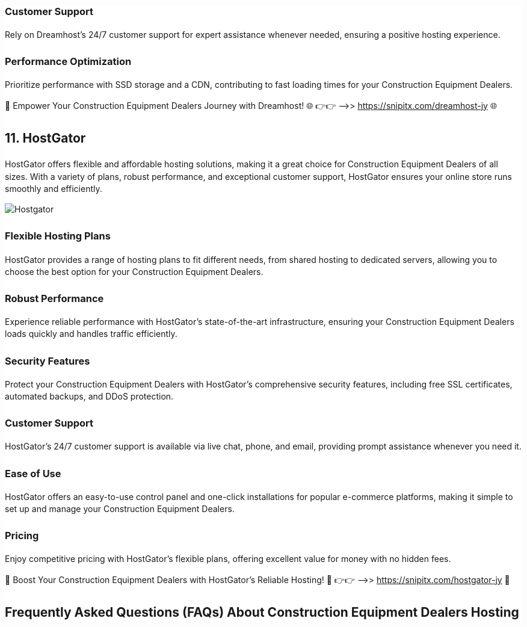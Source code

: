### Customer Support
Rely on Dreamhost’s 24/7 customer support for expert assistance whenever needed, ensuring a positive hosting experience.

### Performance Optimization
Prioritize performance with SSD storage and a CDN, contributing to fast loading times for your Construction Equipment Dealers.

🚀 Empower Your Construction Equipment Dealers Journey with Dreamhost! 🌐
👉👉 -->> https://snipitx.com/dreamhost-jy 🌐

## 11. HostGator

HostGator offers flexible and affordable hosting solutions, making it a great choice for Construction Equipment Dealers of all sizes. With a variety of plans, robust performance, and exceptional customer support, HostGator ensures your online store runs smoothly and efficiently.

![Hostgator](https://i.imgur.com/SNC0dSu.jpeg "Hostgator Hosting")

### Flexible Hosting Plans
HostGator provides a range of hosting plans to fit different needs, from shared hosting to dedicated servers, allowing you to choose the best option for your Construction Equipment Dealers.

### Robust Performance
Experience reliable performance with HostGator’s state-of-the-art infrastructure, ensuring your Construction Equipment Dealers loads quickly and handles traffic efficiently.

### Security Features
Protect your Construction Equipment Dealers with HostGator’s comprehensive security features, including free SSL certificates, automated backups, and DDoS protection.

### Customer Support
HostGator’s 24/7 customer support is available via live chat, phone, and email, providing prompt assistance whenever you need it.

### Ease of Use
HostGator offers an easy-to-use control panel and one-click installations for popular e-commerce platforms, making it simple to set up and manage your Construction Equipment Dealers.

### Pricing
Enjoy competitive pricing with HostGator’s flexible plans, offering excellent value for money with no hidden fees.

🌟 Boost Your Construction Equipment Dealers with HostGator’s Reliable Hosting! 🚀
👉👉 -->> https://snipitx.com/hostgator-jy 🚀

## Frequently Asked Questions (FAQs) About Construction Equipment Dealers Hosting
